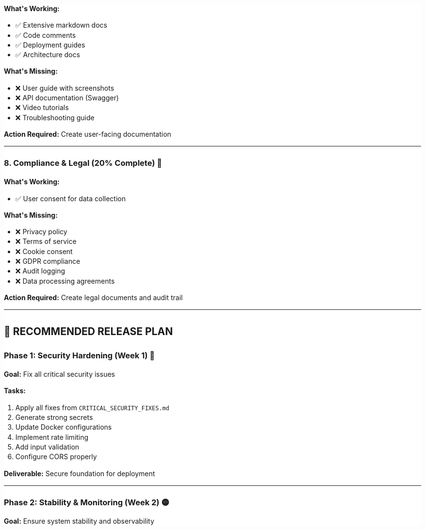 **What's Working:**
- ✅ Extensive markdown docs
- ✅ Code comments
- ✅ Deployment guides
- ✅ Architecture docs

**What's Missing:**
- ❌ User guide with screenshots
- ❌ API documentation (Swagger)
- ❌ Video tutorials
- ❌ Troubleshooting guide

**Action Required:** Create user-facing documentation

---

### **8. Compliance & Legal (20% Complete)** 🔴

**What's Working:**
- ✅ User consent for data collection

**What's Missing:**
- ❌ Privacy policy
- ❌ Terms of service
- ❌ Cookie consent
- ❌ GDPR compliance
- ❌ Audit logging
- ❌ Data processing agreements

**Action Required:** Create legal documents and audit trail

---

## 🎯 **RECOMMENDED RELEASE PLAN**

### **Phase 1: Security Hardening (Week 1)** 🔴

**Goal:** Fix all critical security issues

**Tasks:**
1. Apply all fixes from `CRITICAL_SECURITY_FIXES.md`
2. Generate strong secrets
3. Update Docker configurations
4. Implement rate limiting
5. Add input validation
6. Configure CORS properly

**Deliverable:** Secure foundation for deployment

---

### **Phase 2: Stability & Monitoring (Week 2)** 🟡

**Goal:** Ensure system stability and observability
